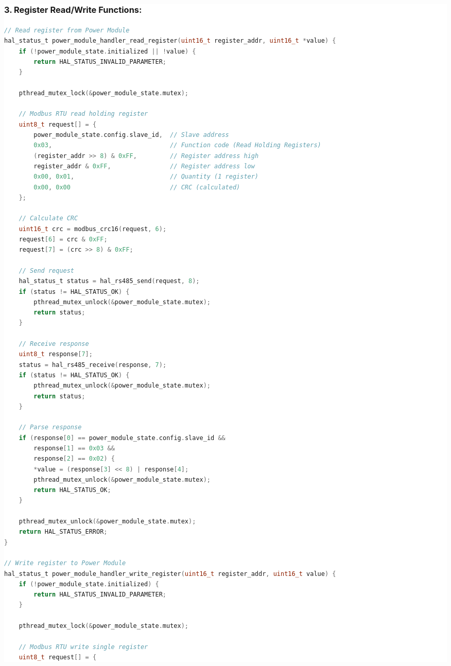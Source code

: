 ### **3. Register Read/Write Functions:**
```c
// Read register from Power Module
hal_status_t power_module_handler_read_register(uint16_t register_addr, uint16_t *value) {
    if (!power_module_state.initialized || !value) {
        return HAL_STATUS_INVALID_PARAMETER;
    }
    
    pthread_mutex_lock(&power_module_state.mutex);
    
    // Modbus RTU read holding register
    uint8_t request[] = {
        power_module_state.config.slave_id,  // Slave address
        0x03,                                // Function code (Read Holding Registers)
        (register_addr >> 8) & 0xFF,         // Register address high
        register_addr & 0xFF,                // Register address low
        0x00, 0x01,                          // Quantity (1 register)
        0x00, 0x00                           // CRC (calculated)
    };
    
    // Calculate CRC
    uint16_t crc = modbus_crc16(request, 6);
    request[6] = crc & 0xFF;
    request[7] = (crc >> 8) & 0xFF;
    
    // Send request
    hal_status_t status = hal_rs485_send(request, 8);
    if (status != HAL_STATUS_OK) {
        pthread_mutex_unlock(&power_module_state.mutex);
        return status;
    }
    
    // Receive response
    uint8_t response[7];
    status = hal_rs485_receive(response, 7);
    if (status != HAL_STATUS_OK) {
        pthread_mutex_unlock(&power_module_state.mutex);
        return status;
    }
    
    // Parse response
    if (response[0] == power_module_state.config.slave_id && 
        response[1] == 0x03 && 
        response[2] == 0x02) {
        *value = (response[3] << 8) | response[4];
        pthread_mutex_unlock(&power_module_state.mutex);
        return HAL_STATUS_OK;
    }
    
    pthread_mutex_unlock(&power_module_state.mutex);
    return HAL_STATUS_ERROR;
}

// Write register to Power Module
hal_status_t power_module_handler_write_register(uint16_t register_addr, uint16_t value) {
    if (!power_module_state.initialized) {
        return HAL_STATUS_INVALID_PARAMETER;
    }
    
    pthread_mutex_lock(&power_module_state.mutex);
    
    // Modbus RTU write single register
    uint8_t request[] = {
```